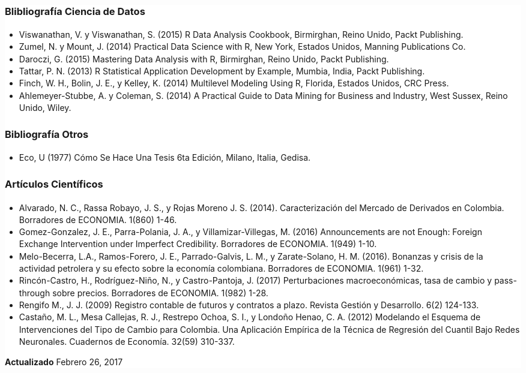 ### Blibliografía Ciencia de Datos
* Viswanathan, V. y Viswanathan, S. (2015) R Data Analysis Cookbook, Birmirghan, Reino Unido, Packt Publishing.
* Zumel, N. y Mount, J. (2014) Practical Data Science with R, New York, Estados Unidos, Manning Publications Co.
* Daroczi, G. (2015) Mastering Data Analysis with R, Birmirghan, Reino Unido, Packt Publishing.
* Tattar, P. N. (2013) R Statistical Application Development by Example, Mumbia, India, Packt Publishing.
* Finch, W. H., Bolin, J. E., y Kelley, K. (2014) Multilevel Modeling Using R, Florida, Estados Unidos, CRC Press.
* Ahlemeyer-Stubbe, A. y Coleman, S. (2014) A Practical Guide to Data Mining for Business and Industry, West Sussex, Reino Unido, Wiley. 

### Bibliografía Otros
* Eco, U (1977) Cómo Se Hace Una Tesis 6ta Edición, Milano, Italia, Gedisa.

### Artículos Científicos
* Alvarado, N. C., Rassa Robayo, J. S., y Rojas Moreno J. S. (2014). Caracterización del Mercado de Derivados en Colombia. Borradores de ECONOMIA. 1(860) 1-46.
* Gomez-Gonzalez, J. E., Parra-Polania, J. A., y Villamizar-Villegas, M. (2016) Announcements are not Enough: Foreign Exchange Intervention under Imperfect Credibility. Borradores de ECONOMIA. 1(949) 1-10.
* Melo-Becerra, L.A., Ramos-Forero, J. E., Parrado-Galvis, L. M., y Zarate-Solano, H. M. (2016). Bonanzas y crisis de la actividad petrolera y su efecto sobre la economía colombiana. Borradores de ECONOMIA. 1(961) 1-32.
* Rincón-Castro, H., Rodríguez-Niño, N., y Castro-Pantoja, J. (2017) Perturbaciones macroeconómicas, tasa de cambio y pass-through sobre precios. Borradores de ECONOMIA. 1(982) 1-28.
* Rengifo M., J. J. (2009) Registro contable de futuros y contratos a plazo. Revista Gestión y Desarrollo. 6(2) 124-133.
* Castaño, M. L., Mesa Callejas, R. J., Restrepo Ochoa, S. I., y Londoño Henao, C. A. (2012) Modelando el Esquema de Intervenciones del Tipo de Cambio para Colombia. Una Aplicación Empírica de la Técnica de Regresión del Cuantil Bajo Redes Neuronales. Cuadernos de Economía. 32(59) 310-337.

**Actualizado** Febrero 26, 2017
